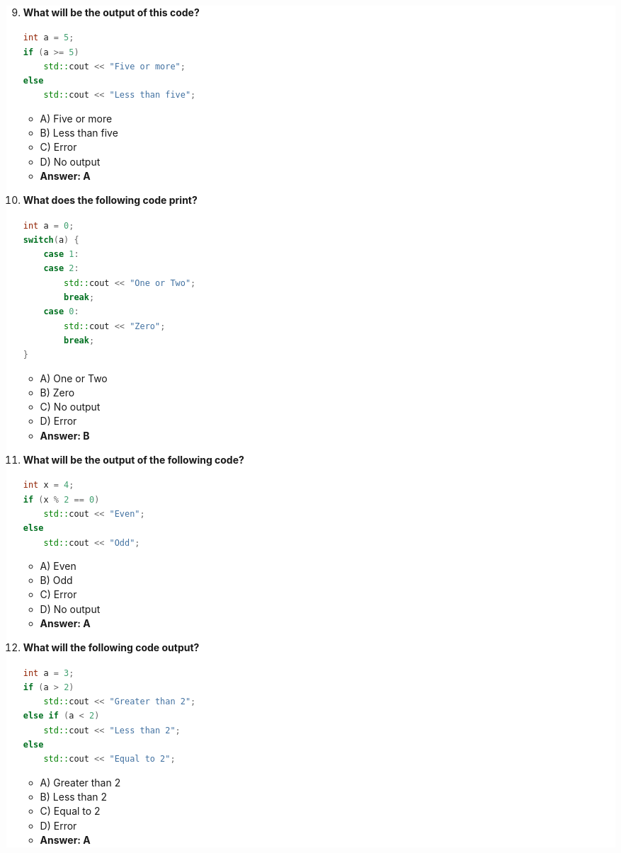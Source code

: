 9. **What will be the output of this code?**
    ```cpp
    int a = 5;
    if (a >= 5)
        std::cout << "Five or more";
    else
        std::cout << "Less than five";
    ```
    - A) Five or more
    - B) Less than five
    - C) Error
    - D) No output  
    - **Answer: A**

10. **What does the following code print?**
    ```cpp
    int a = 0;
    switch(a) {
        case 1:
        case 2:
            std::cout << "One or Two";
            break;
        case 0:
            std::cout << "Zero";
            break;
    }
    ```
    - A) One or Two
    - B) Zero
    - C) No output
    - D) Error  
    - **Answer: B**

11. **What will be the output of the following code?**
    ```cpp
    int x = 4;
    if (x % 2 == 0)
        std::cout << "Even";
    else
        std::cout << "Odd";
    ```
    - A) Even
    - B) Odd
    - C) Error
    - D) No output  
    - **Answer: A**

12. **What will the following code output?**
    ```cpp
    int a = 3;
    if (a > 2)
        std::cout << "Greater than 2";
    else if (a < 2)
        std::cout << "Less than 2";
    else
        std::cout << "Equal to 2";
    ```
    - A) Greater than 2
    - B) Less than 2
    - C) Equal to 2
    - D) Error  
    - **Answer: A**
